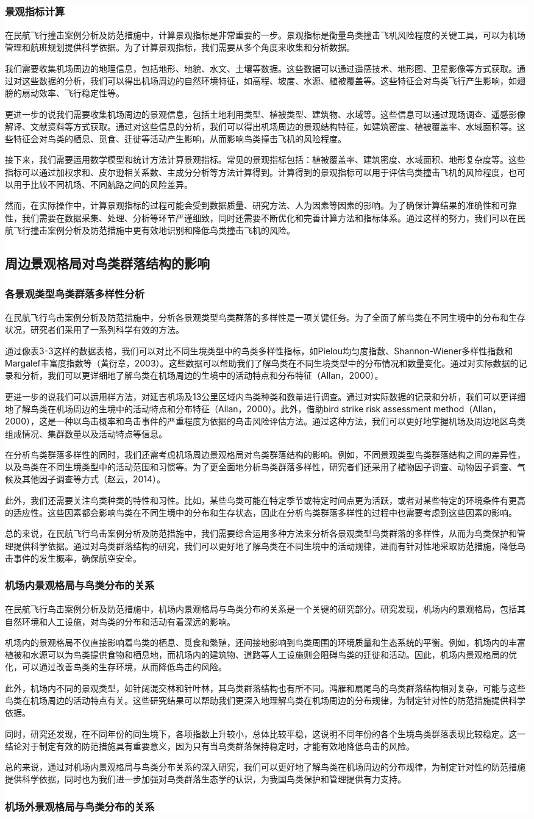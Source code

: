 ### 景观指标计算

 在民航飞行撞击案例分析及防范措施中，计算景观指标是非常重要的一步。景观指标是衡量鸟类撞击飞机风险程度的关键工具，可以为机场管理和航班规划提供科学依据。为了计算景观指标，我们需要从多个角度来收集和分析数据。

我们需要收集机场周边的地理信息，包括地形、地貌、水文、土壤等数据。这些数据可以通过遥感技术、地形图、卫星影像等方式获取。通过对这些数据的分析，我们可以得出机场周边的自然环境特征，如高程、坡度、水源、植被覆盖等。这些特征会对鸟类飞行产生影响，如翅膀的扇动效率、飞行稳定性等。

更进一步的说我们需要收集机场周边的景观信息，包括土地利用类型、植被类型、建筑物、水域等。这些信息可以通过现场调查、遥感影像解译、文献资料等方式获取。通过对这些信息的分析，我们可以得出机场周边的景观结构特征，如建筑密度、植被覆盖率、水域面积等。这些特征会对鸟类的栖息、觅食、迁徙等活动产生影响，从而影响鸟类撞击飞机的风险程度。

接下来，我们需要运用数学模型和统计方法计算景观指标。常见的景观指标包括：植被覆盖率、建筑密度、水域面积、地形复杂度等。这些指标可以通过加权求和、皮尔逊相关系数、主成分分析等方法计算得到。计算得到的景观指标可以用于评估鸟类撞击飞机的风险程度，也可以用于比较不同机场、不同航路之间的风险差异。

然而，在实际操作中，计算景观指标的过程可能会受到数据质量、研究方法、人为因素等因素的影响。为了确保计算结果的准确性和可靠性，我们需要在数据采集、处理、分析等环节严谨细致，同时还需要不断优化和完善计算方法和指标体系。通过这样的努力，我们可以在民航飞行撞击案例分析及防范措施中更有效地识别和降低鸟类撞击飞机的风险。

## 周边景观格局对鸟类群落结构的影响
### 各景观类型鸟类群落多样性分析

 在民航飞行鸟击案例分析及防范措施中，分析各景观类型鸟类群落的多样性是一项关键任务。为了全面了解鸟类在不同生境中的分布和生存状况，研究者们采用了一系列科学有效的方法。

通过像表3-3这样的数据表格，我们可以对比不同生境类型中的鸟类多样性指标，如Pielou均匀度指数、Shannon-Wiener多样性指数和Margalef丰富度指数等（黄衍章，2003）。这些数据可以帮助我们了解鸟类在不同生境类型中的分布情况和数量变化。通过对实际数据的记录和分析，我们可以更详细地了解鸟类在机场周边的生境中的活动特点和分布特征（Allan，2000）。

更进一步的说我们可以运用样方法，对延吉机场及13公里区域内鸟类种类和数量进行调查。通过对实际数据的记录和分析，我们可以更详细地了解鸟类在机场周边的生境中的活动特点和分布特征（Allan，2000）。此外，借助bird strike risk assessment method（Allan，2000），这是一种以鸟击概率和鸟击事件的严重程度为依据的鸟击风险评估方法。通过这种方法，我们可以更好地掌握机场及周边地区鸟类组成情况、集群数量以及活动特点等信息。

在分析鸟类群落多样性的同时，我们还需考虑机场周边景观格局对鸟类群落结构的影响。例如，不同景观类型鸟类群落结构之间的差异性，以及鸟类在不同生境类型中的活动范围和习惯等。为了更全面地分析鸟类群落多样性，研究者们还采用了植物因子调查、动物因子调查、气候及其他因子调查等方式（赵云，2014）。

此外，我们还需要关注鸟类种类的特性和习性。比如，某些鸟类可能在特定季节或特定时间点更为活跃，或者对某些特定的环境条件有更高的适应性。这些因素都会影响鸟类在不同生境中的分布和生存状态，因此在分析鸟类群落多样性的过程中也需要考虑到这些因素的影响。

总的来说，在民航飞行鸟击案例分析及防范措施中，我们需要综合运用多种方法来分析各景观类型鸟类群落的多样性，从而为鸟类保护和管理提供科学依据。通过对鸟类群落结构的研究，我们可以更好地了解鸟类在不同生境中的活动规律，进而有针对性地采取防范措施，降低鸟击事件的发生概率，确保航空安全。

### 机场内景观格局与鸟类分布的关系

 在民航飞行鸟击案例分析及防范措施中，机场内景观格局与鸟类分布的关系是一个关键的研究部分。研究发现，机场内的景观格局，包括其自然环境和人工设施，对鸟类的分布和活动有着深远的影响。

机场内的景观格局不仅直接影响着鸟类的栖息、觅食和繁殖，还间接地影响到鸟类周围的环境质量和生态系统的平衡。例如，机场内的丰富植被和水源可以为鸟类提供食物和栖息地，而机场内的建筑物、道路等人工设施则会阻碍鸟类的迁徙和活动。因此，机场内景观格局的优化，可以通过改善鸟类的生存环境，从而降低鸟击的风险。

此外，机场内不同的景观类型，如针阔混交林和针叶林，其鸟类群落结构也有所不同。鸿雁和扇尾鸟的鸟类群落结构相对复杂，可能与这些鸟类在机场周边的活动特点有关。这些研究结果可以帮助我们更深入地理解鸟类在机场周边的分布规律，为制定针对性的防范措施提供科学依据。

同时，研究还发现，在不同年份的同生境下，各项指数上升较小，总体比较平稳，这说明不同年份的各个生境鸟类群落表现比较稳定。这一结论对于制定有效的防范措施具有重要意义，因为只有当鸟类群落保持稳定时，才能有效地降低鸟击的风险。

总的来说，通过对机场内景观格局与鸟类分布关系的深入研究，我们可以更好地了解鸟类在机场周边的分布规律，为制定针对性的防范措施提供科学依据，同时也为我们进一步加强对鸟类群落生态学的认识，为我国鸟类保护和管理提供有力支持。

### 机场外景观格局与鸟类分布的关系

